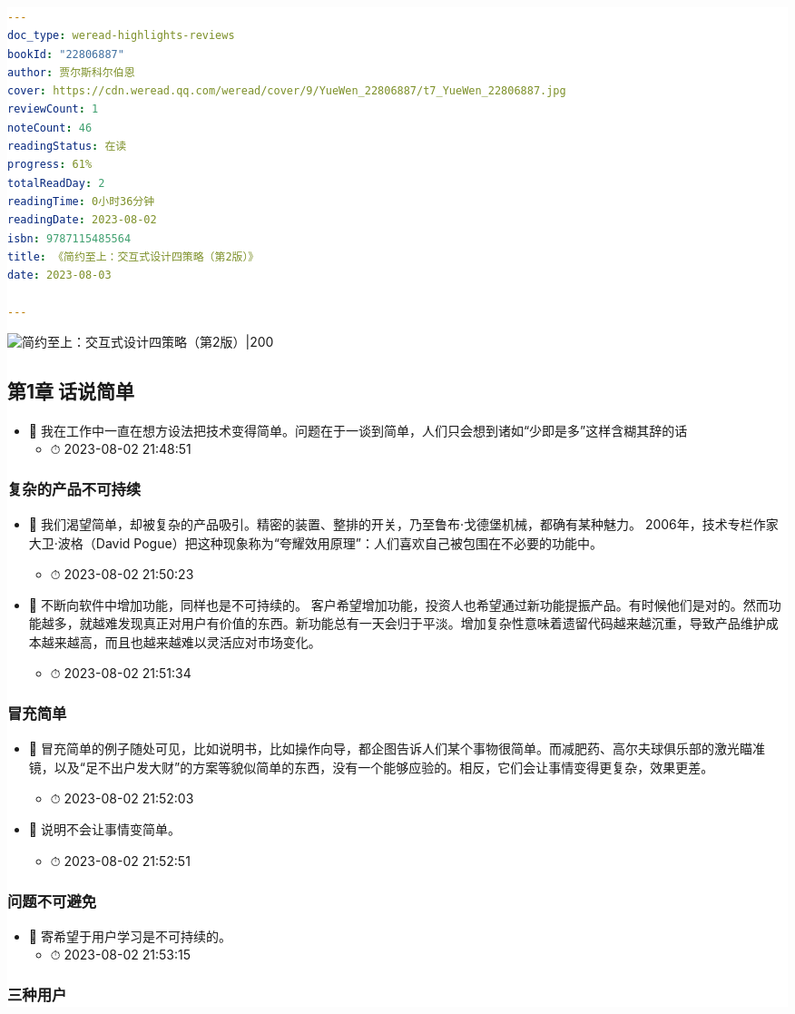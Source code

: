 ```yaml
---
doc_type: weread-highlights-reviews
bookId: "22806887"
author: 贾尔斯科尔伯恩
cover: https://cdn.weread.qq.com/weread/cover/9/YueWen_22806887/t7_YueWen_22806887.jpg
reviewCount: 1
noteCount: 46
readingStatus: 在读
progress: 61%
totalReadDay: 2
readingTime: 0小时36分钟
readingDate: 2023-08-02
isbn: 9787115485564
title: 《简约至上：交互式设计四策略（第2版）》
date: 2023-08-03

---
```


![ 简约至上：交互式设计四策略（第2版）|200](https://cdn.weread.qq.com/weread/cover/9/YueWen_22806887/t7_YueWen_22806887.jpg)


## 第1章 话说简单


- 📌 我在工作中一直在想方设法把技术变得简单。问题在于一谈到简单，人们只会想到诸如“少即是多”这样含糊其辞的话 
    - ⏱ 2023-08-02 21:48:51 
### 复杂的产品不可持续


- 📌 我们渴望简单，却被复杂的产品吸引。精密的装置、整排的开关，乃至鲁布·戈德堡机械，都确有某种魅力。
2006年，技术专栏作家大卫·波格（David Pogue）把这种现象称为“夸耀效用原理”：人们喜欢自己被包围在不必要的功能中。 
    - ⏱ 2023-08-02 21:50:23 

- 📌 不断向软件中增加功能，同样也是不可持续的。
客户希望增加功能，投资人也希望通过新功能提振产品。有时候他们是对的。然而功能越多，就越难发现真正对用户有价值的东西。新功能总有一天会归于平淡。增加复杂性意味着遗留代码越来越沉重，导致产品维护成本越来越高，而且也越来越难以灵活应对市场变化。 
    - ⏱ 2023-08-02 21:51:34 
### 冒充简单


- 📌 冒充简单的例子随处可见，比如说明书，比如操作向导，都企图告诉人们某个事物很简单。而减肥药、高尔夫球俱乐部的激光瞄准镜，以及“足不出户发大财”的方案等貌似简单的东西，没有一个能够应验的。相反，它们会让事情变得更复杂，效果更差。 
    - ⏱ 2023-08-02 21:52:03 

- 📌 说明不会让事情变简单。 
    - ⏱ 2023-08-02 21:52:51 
### 问题不可避免


- 📌 寄希望于用户学习是不可持续的。 
    - ⏱ 2023-08-02 21:53:15 
### 三种用户
